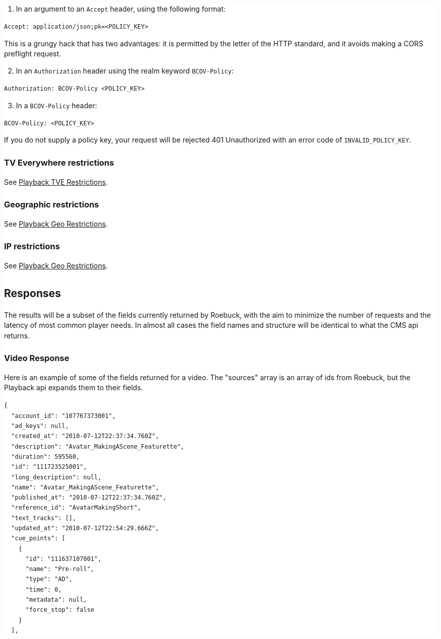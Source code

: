 1. In an argument to an `Accept` header, using the following format:
```
Accept: application/json;pk=<POLICY_KEY>
```
This is a grungy hack that has two advantages: it is permitted by the letter of the HTTP
standard, and it avoids making a CORS preflight request.

2. In an `Authorization` header using the realm keyword `BCOV-Policy`:
```
Authorization: BCOV-Policy <POLICY_KEY>
```

3. In a `BCOV-Policy` header:
```
BCOV-Policy: <POLICY_KEY>
```

If you do not supply a policy key, your request will be rejected 401 Unauthorized with an error
code of `INVALID_POLICY_KEY`.

### TV Everywhere restrictions

See [Playback TVE Restrictions](playback-tve-restriction.md).

### Geographic restrictions

See [Playback Geo Restrictions](playback-geo-restriction.md).

### IP restrictions

See [Playback Geo Restrictions](playback-ip-restriction.md).

## Responses

The results will be a subset of the fields currently returned by Roebuck, with
the aim to minimize the number of requests and the latency of most common
player needs. In almost all cases the field names and structure will be identical
to what the CMS api returns.

### Video Response

Here is an example of some of the fields returned for a video. The "sources" array
is an array of ids from Roebuck, but the Playback api expands them to their fields.

    {
      "account_id": "107767373001",
      "ad_keys": null,
      "created_at": "2010-07-12T22:37:34.760Z",
      "description": "Avatar_MakingAScene_Featurette",
      "duration": 595560,
      "id": "111723525001",
      "long_description": null,
      "name": "Avatar_MakingAScene_Featurette",
      "published_at": "2010-07-12T22:37:34.760Z",
      "reference_id": "AvatarMakingShort",
      "text_tracks": [],
      "updated_at": "2010-07-12T22:54:29.666Z",
      "cue_points": [
        {
          "id": "111637107001",
          "name": "Pre-roll",
          "type": "AD",
          "time": 0,
          "metadata": null,
          "force_stop": false
        }
      ],